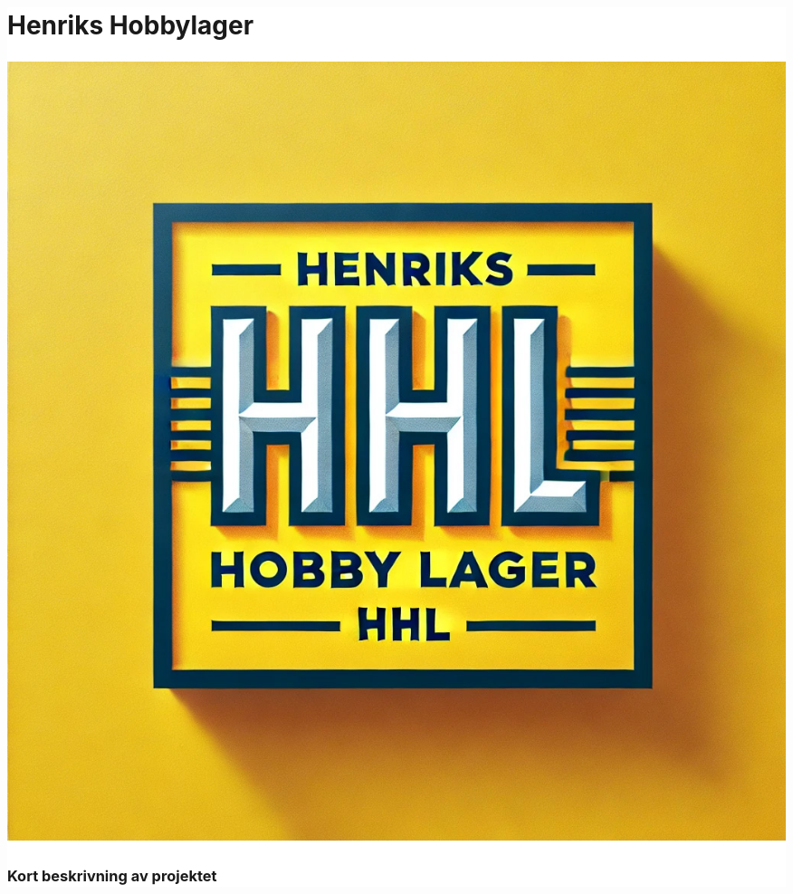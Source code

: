 # Henriks Hobbylager

![Project Logo](./HenriksHobbyLager/docs/images/hhl_logo.jpg)

  
### Kort beskrivning av projektet
    